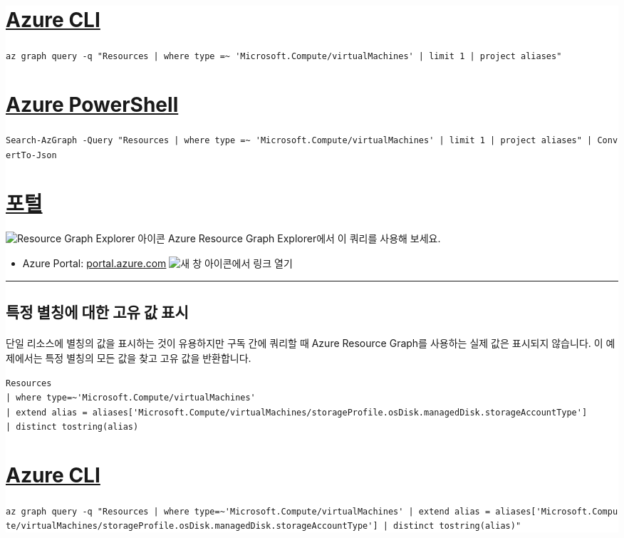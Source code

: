 # <a name="azure-clitabazure-cli"></a>[Azure CLI](#tab/azure-cli)

```azurecli-interactive
az graph query -q "Resources | where type =~ 'Microsoft.Compute/virtualMachines' | limit 1 | project aliases"
```

# <a name="azure-powershelltabazure-powershell"></a>[Azure PowerShell](#tab/azure-powershell)

```azurepowershell-interactive
Search-AzGraph -Query "Resources | where type =~ 'Microsoft.Compute/virtualMachines' | limit 1 | project aliases" | ConvertTo-Json
```

# <a name="portaltabazure-portal"></a>[포털](#tab/azure-portal)

![Resource Graph Explorer 아이콘](../media/resource-graph-small.png) Azure Resource Graph Explorer에서 이 쿼리를 사용해 보세요.

- Azure Portal: <a href="https://portal.azure.com/?feature.customportal=false#blade/HubsExtension/ArgQueryBlade/query/Resources%20%7C%20where%20type%20%3D~%20'Microsoft.Compute%2FvirtualMachines'%20%7C%20limit%201%20%7C%20project%20aliases" target="_blank">portal.azure.com</a> ![새 창 아이콘에서 링크 열기](../../media/new-window.png)

---

## <a name="a-namedistinct-alias-values-show-distinct-values-for-a-specific-alias"></a><a name="distinct-alias-values" />특정 별칭에 대한 고유 값 표시

단일 리소스에 별칭의 값을 표시하는 것이 유용하지만 구독 간에 쿼리할 때 Azure Resource Graph를 사용하는 실제 값은 표시되지 않습니다. 이 예제에서는 특정 별칭의 모든 값을 찾고 고유 값을 반환합니다.

```kusto
Resources
| where type=~'Microsoft.Compute/virtualMachines'
| extend alias = aliases['Microsoft.Compute/virtualMachines/storageProfile.osDisk.managedDisk.storageAccountType']
| distinct tostring(alias)
```

# <a name="azure-clitabazure-cli"></a>[Azure CLI](#tab/azure-cli)

```azurecli-interactive
az graph query -q "Resources | where type=~'Microsoft.Compute/virtualMachines' | extend alias = aliases['Microsoft.Compute/virtualMachines/storageProfile.osDisk.managedDisk.storageAccountType'] | distinct tostring(alias)"
```
